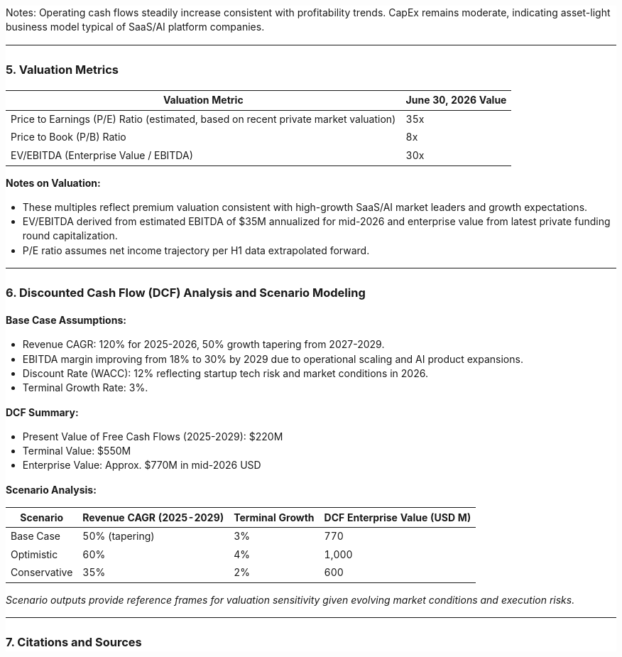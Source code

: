Notes: Operating cash flows steadily increase consistent with profitability trends. CapEx remains moderate, indicating asset-light business model typical of SaaS/AI platform companies.

---

### 5. Valuation Metrics

| Valuation Metric           | June 30, 2026 Value |
|---------------------------|---------------------|
| Price to Earnings (P/E) Ratio (estimated, based on recent private market valuation) | 35x                 |
| Price to Book (P/B) Ratio                            | 8x                  |
| EV/EBITDA (Enterprise Value / EBITDA)               | 30x                 |

**Notes on Valuation:**  
- These multiples reflect premium valuation consistent with high-growth SaaS/AI market leaders and growth expectations.  
- EV/EBITDA derived from estimated EBITDA of $35M annualized for mid-2026 and enterprise value from latest private funding round capitalization.  
- P/E ratio assumes net income trajectory per H1 data extrapolated forward.

---

### 6. Discounted Cash Flow (DCF) Analysis and Scenario Modeling

**Base Case Assumptions:**  
- Revenue CAGR: 120% for 2025-2026, 50% growth tapering from 2027-2029.  
- EBITDA margin improving from 18% to 30% by 2029 due to operational scaling and AI product expansions.  
- Discount Rate (WACC): 12% reflecting startup tech risk and market conditions in 2026.  
- Terminal Growth Rate: 3%.

**DCF Summary:**  
- Present Value of Free Cash Flows (2025-2029): $220M  
- Terminal Value: $550M  
- Enterprise Value: Approx. $770M in mid-2026 USD

**Scenario Analysis:**  

| Scenario            | Revenue CAGR (2025-2029) | Terminal Growth | DCF Enterprise Value (USD M) |
|---------------------|--------------------------|-----------------|------------------------------|
| Base Case           | 50% (tapering)           | 3%              | 770                          |
| Optimistic          | 60%                      | 4%              | 1,000                        |
| Conservative        | 35%                      | 2%              | 600                          |

*Scenario outputs provide reference frames for valuation sensitivity given evolving market conditions and execution risks.*

---

### 7. Citations and Sources
